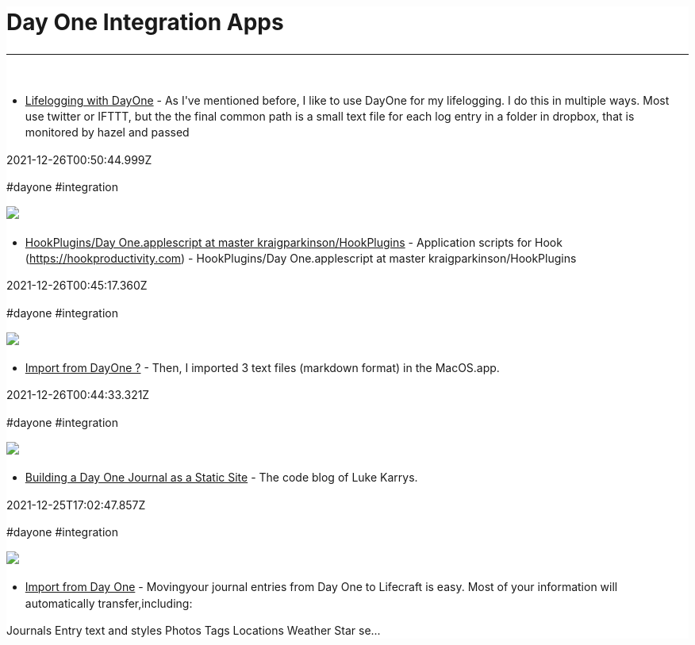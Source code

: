 # Day One Integration Apps

---

![]()

- [Lifelogging with DayOne](https://www.fezfox.com/lifelogging-with-editorial) - As I've mentioned before, I like to use DayOne for my lifelogging. I do this in multiple ways. Most use twitter or IFTTT, but the the final common path is a small text file for each log entry in a folder in dropbox, that is monitored by hazel and passed

2021-12-26T00:50:44.999Z

#dayone #integration

![](https://rdl.ink/render/https%3A%2F%2Fgithub.com%2Fkraigparkinson%2FHookPlugins%2Fblob%2Fmaster%2FDay%2520One%2FDay%2520One.applescript)

- [HookPlugins/Day One.applescript at master kraigparkinson/HookPlugins](https://github.com/kraigparkinson/HookPlugins/blob/master/Day%20One/Day%20One.applescript) - Application scripts for Hook (https://hookproductivity.com) - HookPlugins/Day One.applescript at master  kraigparkinson/HookPlugins

2021-12-26T00:45:17.360Z

#dayone #integration

![](https://agenda.community/uploads/db1357/original/2X/6/68a14cff338e2c5bba743ec1b207d0a728f37543.png)

- [Import from DayOne ?](https://agenda.community/t/import-from-dayone/20493/11) - Then, I imported 3 text files (markdown format) in the MacOS.app.

2021-12-26T00:44:33.321Z

#dayone #integration

![](https://rdl.ink/render/https%3A%2F%2Flukecod.es%2F2016%2F12%2F06%2Fbuilding-a-day-one-journal-as-a-static-site)

- [Building a Day One Journal as a Static Site](https://lukecod.es/2016/12/06/building-a-day-one-journal-as-a-static-site) - The code blog of Luke Karrys.

2021-12-25T17:02:47.857Z

#dayone #integration

![](https://theme.zdassets.com/theme_assets/1907061/7b74d386c13bb0256f9e29764afd780bdde07af2.png)

- [Import from Day One](https://support.lifecraft.com/hc/en-us/articles/115011938508-Import-from-Day-One) - Movingyour journal entries from Day One to Lifecraft is easy. Most of your information will automatically transfer,including:

Journals
Entry text and styles
Photos
Tags
Locations
Weather
Star se...

